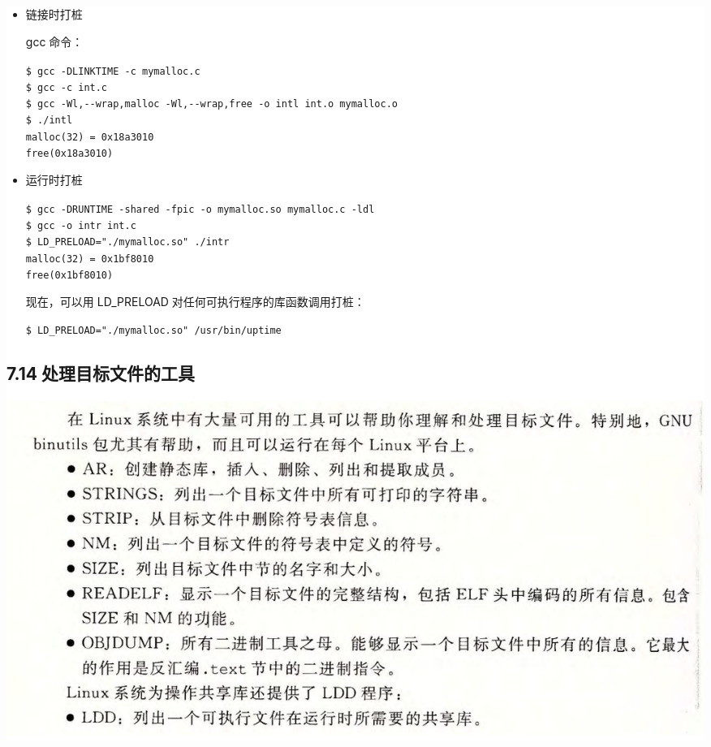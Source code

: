   ```c
  ```

  

- 链接时打桩

  gcc 命令：

  ```shell
  $ gcc -DLINKTIME -c mymalloc.c
  $ gcc -c int.c
  $ gcc -Wl,--wrap,malloc -Wl,--wrap,free -o intl int.o mymalloc.o
  $ ./intl
  malloc(32) = 0x18a3010
  free(0x18a3010)
  ```

  

- 运行时打桩

  ```shell
  $ gcc -DRUNTIME -shared -fpic -o mymalloc.so mymalloc.c -ldl
  $ gcc -o intr int.c
  $ LD_PRELOAD="./mymalloc.so" ./intr
  malloc(32) = 0x1bf8010
  free(0x1bf8010)
  ```

  现在，可以用 LD_PRELOAD 对任何可执行程序的库函数调用打桩：

  ```shell
  $ LD_PRELOAD="./mymalloc.so" /usr/bin/uptime
  ```



## 7.14 处理目标文件的工具

![](img/7_14.png)



